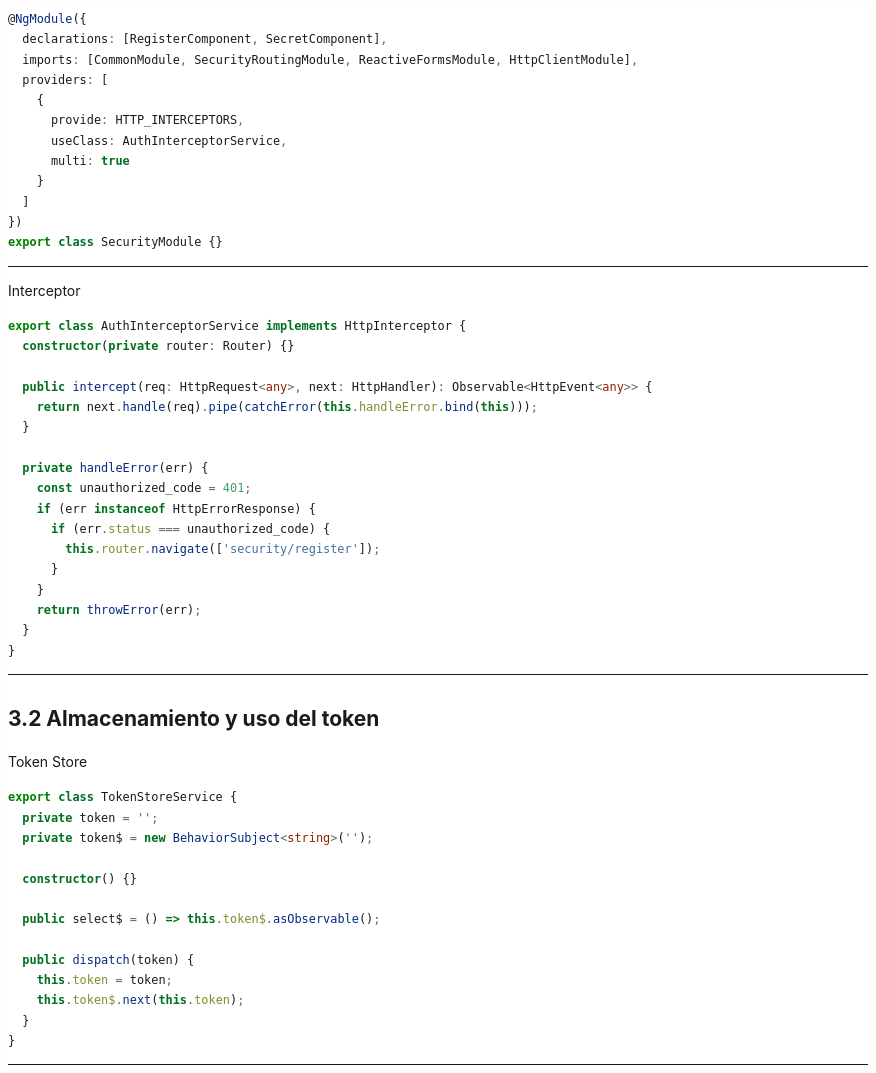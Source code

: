 ```typescript
@NgModule({
  declarations: [RegisterComponent, SecretComponent],
  imports: [CommonModule, SecurityRoutingModule, ReactiveFormsModule, HttpClientModule],
  providers: [
    {
      provide: HTTP_INTERCEPTORS,
      useClass: AuthInterceptorService,
      multi: true
    }
  ]
})
export class SecurityModule {}
```

---

Interceptor

```typescript
export class AuthInterceptorService implements HttpInterceptor {
  constructor(private router: Router) {}

  public intercept(req: HttpRequest<any>, next: HttpHandler): Observable<HttpEvent<any>> {
    return next.handle(req).pipe(catchError(this.handleError.bind(this)));
  }

  private handleError(err) {
    const unauthorized_code = 401;
    if (err instanceof HttpErrorResponse) {
      if (err.status === unauthorized_code) {
        this.router.navigate(['security/register']);
      }
    }
    return throwError(err);
  }
}
```

---

## 3.2 Almacenamiento y uso del token

Token Store

```typescript
export class TokenStoreService {
  private token = '';
  private token$ = new BehaviorSubject<string>('');

  constructor() {}

  public select$ = () => this.token$.asObservable();

  public dispatch(token) {
    this.token = token;
    this.token$.next(this.token);
  }
}
```

---